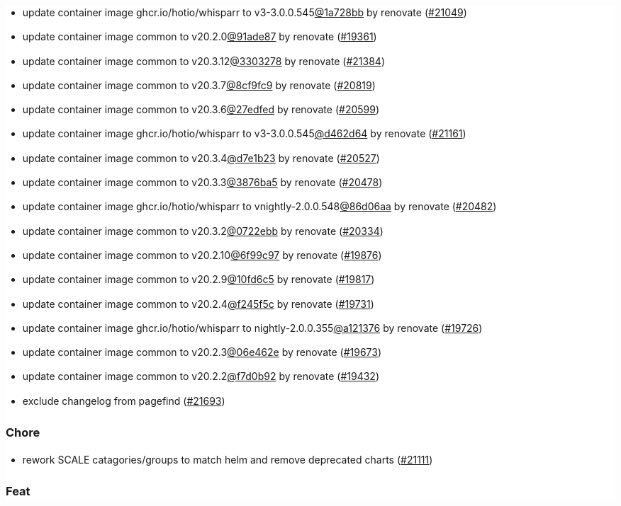 - update container image ghcr.io/hotio/whisparr to v3-3.0.0.545[@1a728bb](https://github.com/1a728bb) by renovate ([#21049](https://github.com/truecharts/charts/issues/21049))

- update container image common to v20.2.0[@91ade87](https://github.com/91ade87) by renovate ([#19361](https://github.com/truecharts/charts/issues/19361))

- update container image common to v20.3.12[@3303278](https://github.com/3303278) by renovate ([#21384](https://github.com/truecharts/charts/issues/21384))

- update container image common to v20.3.7[@8cf9fc9](https://github.com/8cf9fc9) by renovate ([#20819](https://github.com/truecharts/charts/issues/20819))

- update container image common to v20.3.6[@27edfed](https://github.com/27edfed) by renovate ([#20599](https://github.com/truecharts/charts/issues/20599))

- update container image ghcr.io/hotio/whisparr to v3-3.0.0.545[@d462d64](https://github.com/d462d64) by renovate ([#21161](https://github.com/truecharts/charts/issues/21161))

- update container image common to v20.3.4[@d7e1b23](https://github.com/d7e1b23) by renovate ([#20527](https://github.com/truecharts/charts/issues/20527))

- update container image common to v20.3.3[@3876ba5](https://github.com/3876ba5) by renovate ([#20478](https://github.com/truecharts/charts/issues/20478))

- update container image ghcr.io/hotio/whisparr to vnightly-2.0.0.548[@86d06aa](https://github.com/86d06aa) by renovate ([#20482](https://github.com/truecharts/charts/issues/20482))

- update container image common to v20.3.2[@0722ebb](https://github.com/0722ebb) by renovate ([#20334](https://github.com/truecharts/charts/issues/20334))

- update container image common to v20.2.10[@6f99c97](https://github.com/6f99c97) by renovate ([#19876](https://github.com/truecharts/charts/issues/19876))

- update container image common to v20.2.9[@10fd6c5](https://github.com/10fd6c5) by renovate ([#19817](https://github.com/truecharts/charts/issues/19817))

- update container image common to v20.2.4[@f245f5c](https://github.com/f245f5c) by renovate ([#19731](https://github.com/truecharts/charts/issues/19731))

- update container image ghcr.io/hotio/whisparr to nightly-2.0.0.355[@a121376](https://github.com/a121376) by renovate ([#19726](https://github.com/truecharts/charts/issues/19726))

- update container image common to v20.2.3[@06e462e](https://github.com/06e462e) by renovate ([#19673](https://github.com/truecharts/charts/issues/19673))

- update container image common to v20.2.2[@f7d0b92](https://github.com/f7d0b92) by renovate ([#19432](https://github.com/truecharts/charts/issues/19432))

- exclude changelog from pagefind ([#21693](https://github.com/truecharts/charts/issues/21693))

### Chore



- rework SCALE catagories/groups to match helm and remove deprecated charts ([#21111](https://github.com/truecharts/charts/issues/21111))

### Feat

